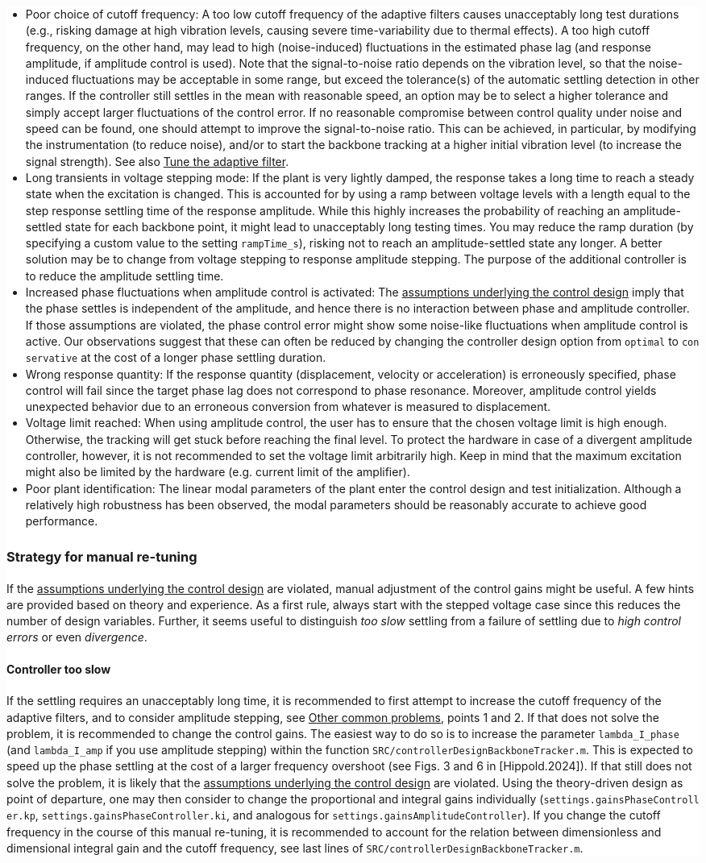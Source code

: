 - Poor choice of cutoff frequency: A too low cutoff frequency of the adaptive filters causes unacceptably long test durations (e.g., risking damage at high vibration levels, causing severe time-variability due to thermal effects). A too high cutoff frequency, on the other hand, may lead to high (noise-induced) fluctuations in the estimated phase lag (and response amplitude, if amplitude control is used). Note that the signal-to-noise ratio depends on the vibration level, so that the noise-induced fluctuations may be acceptable in some range, but exceed the tolerance(s) of the automatic settling detection in other ranges. If the controller still settles in the mean with reasonable speed, an option may be to select a higher tolerance and simply accept larger fluctuations of the control error. If no reasonable compromise between control quality under noise and speed can be found, one should attempt to improve the signal-to-noise ratio. This can be achieved, in particular, by modifying the instrumentation (to reduce noise), and/or to start the backbone tracking at a higher initial vibration level (to increase the signal strength). See also [Tune the adaptive filter](#tune-the-adaptive-filter).
- Long transients in voltage stepping mode: If the plant is very lightly damped, the response takes a long time to reach a steady state when the excitation is changed. This is accounted for by using a ramp between voltage levels with a length equal to the step response settling time of the response amplitude. While this highly increases the probability of reaching an amplitude-settled state for each backbone point, it might lead to unacceptably long testing times. You may reduce the ramp duration (by specifying a custom value to the setting `rampTime_s`), risking not to reach an amplitude-settled state any longer. A better solution may be to change from voltage stepping to response amplitude stepping. The purpose of the additional controller is to reduce the amplitude settling time.
- Increased phase fluctuations when amplitude control is activated: The [assumptions underlying the control design](#violation-of-assumptions-underlying-theory-driven-control-design) imply that the phase settles is independent of the amplitude, and hence there is no interaction between phase and amplitude controller. If those assumptions are violated, the phase control error might show some noise-like fluctuations when amplitude control is active. Our observations suggest that these can often be reduced by changing the controller design option from `optimal` to `conservative` at the cost of a longer phase settling duration.
- Wrong response quantity: If the response quantity (displacement, velocity or acceleration) is erroneously specified, phase control will fail since the target phase lag does not correspond to phase resonance. Moreover, amplitude control yields unexpected behavior due to an erroneous conversion from whatever is measured to displacement.
- Voltage limit reached: When using amplitude control, the user has to ensure that the chosen voltage limit is high enough. Otherwise, the tracking will get stuck before reaching the final level. To protect the hardware in case of a divergent amplitude controller, however, it is not recommended to set the voltage limit arbitrarily high. Keep in mind that the maximum excitation might also be limited by the hardware (e.g. current limit of the amplifier).
- Poor plant identification: The linear modal parameters of the plant enter the control design and test initialization. Although a relatively high robustness has been observed, the modal parameters should be reasonably accurate to achieve good performance.

### Strategy for manual re-tuning
If the [assumptions underlying the control design](#violation-of-assumptions-underlying-theory-driven-control-design) are violated, manual adjustment of the control gains might be useful. A few hints are provided based on theory and experience. As a first rule, always start with the stepped voltage case since this reduces the number of design variables. Further, it seems useful to distinguish *too slow* settling from a failure of settling due to *high control errors* or even *divergence*.

#### Controller too slow
If the settling requires an unacceptably long time, it is recommended to first attempt to increase the cutoff frequency of the adaptive filters, and to consider amplitude stepping, see [Other common problems](#other-common-problems), points 1 and 2. If that does not solve the problem, it is recommended to change the control gains. The easiest way to do so is to increase the parameter `lambda_I_phase` (and `lambda_I_amp` if you use amplitude stepping) within the function `SRC/controllerDesignBackboneTracker.m`. This is expected to speed up the phase settling at the cost of a larger frequency overshoot (see Figs. 3 and 6 in [Hippold.2024]). If that still does not solve the problem, it is likely that the [assumptions underlying the control design](#violation-of-assumptions-underlying-theory-driven-control-design) are violated. Using the theory-driven design as point of departure, one may then consider to change the proportional and integral gains individually (`settings.gainsPhaseController.kp`, `settings.gainsPhaseController.ki`, and analogous for `settings.gainsAmplitudeController`). If you change the cutoff frequency in the course of this manual re-tuning, it is recommended to account for the relation between dimensionless and dimensional integral gain and the cutoff frequency, see last lines of `SRC/controllerDesignBackboneTracker.m`.
